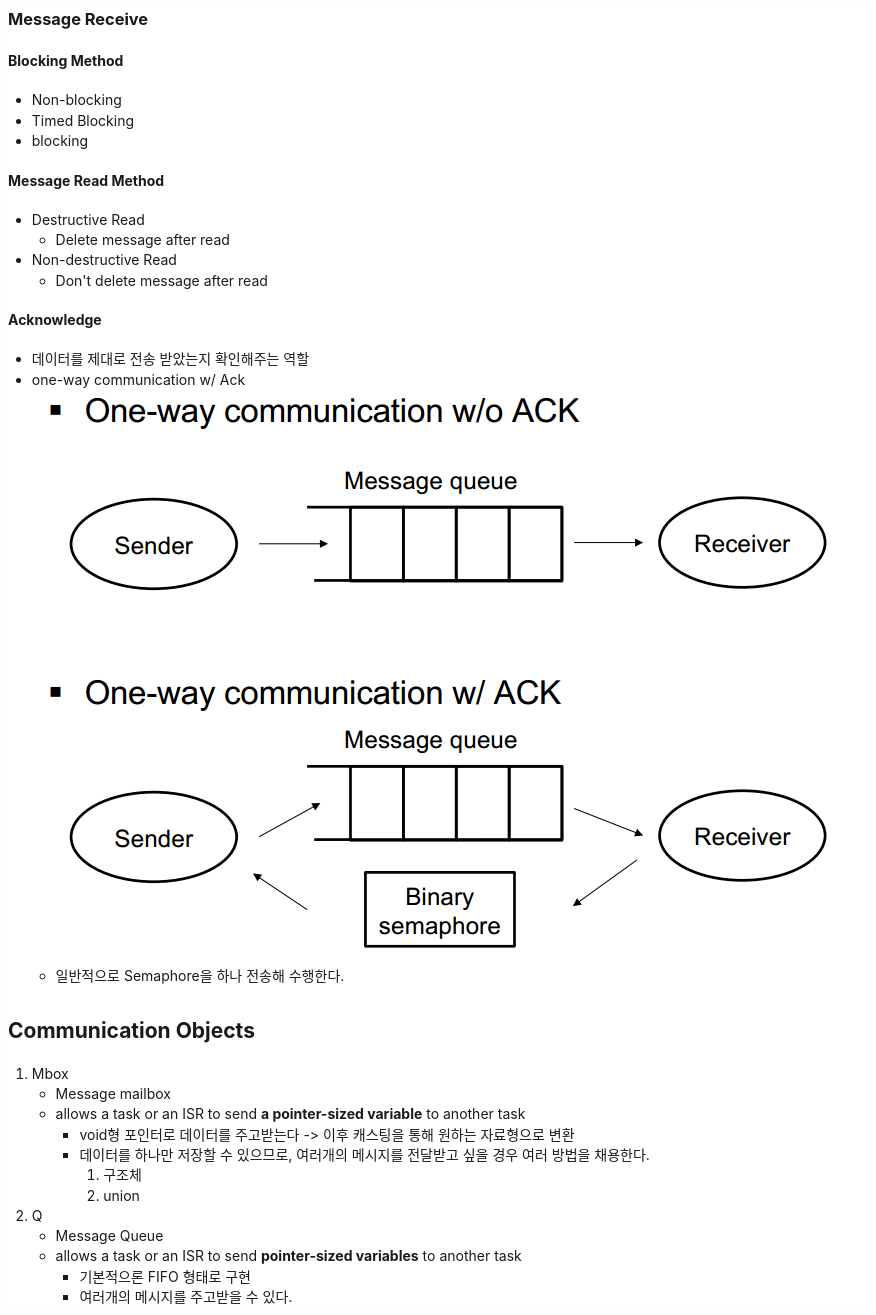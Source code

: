 ### Message Receive
#### Blocking Method
- Non-blocking
- Timed Blocking
- blocking

#### Message Read Method
- Destructive Read
  - Delete message after read
- Non-destructive Read
  - Don't delete message after read

#### Acknowledge
- 데이터를 제대로 전송 받았는지 확인해주는 역할
- one-way communication w/ Ack
    ![Ack](./img/Acknowledge.png)
    - 일반적으로 Semaphore을 하나 전송해 수행한다.

## Communication Objects
1. Mbox
   - Message mailbox
   - allows a task or an ISR to send **a pointer-sized variable** to another task
     - void형 포인터로 데이터를 주고받는다 -> 이후 캐스팅을 통해 원하는 자료형으로 변환
     - 데이터를 하나만 저장할 수 있으므로, 여러개의 메시지를 전달받고 싶을 경우 여러 방법을 채용한다.
       1. 구조체
       2. union
2. Q
   - Message Queue
   - allows a task or an ISR to send **pointer-sized variables** to another task
     - 기본적으론 FIFO 형태로 구현
     - 여러개의 메시지를 주고받을 수 있다.
